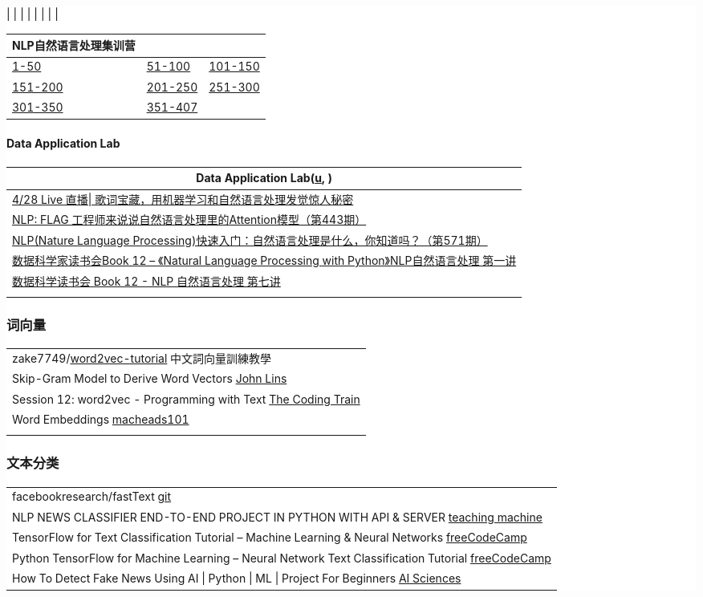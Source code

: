 |                        |                                                                                                                                           |   |
|                        |                                                                                                                                           |   |

| NLP自然语言处理集训营                                                                         |                                                                                     |                                                                                     |
| ------------------------------------------------------------------------------------ | ----------------------------------------------------------------------------------- | ----------------------------------------------------------------------------------- |
| [1-50](https://www.youtube.com/playlist?list=PLwIrqQCQ5pQkj08vj226UBokJxj\_-JpKD)    | [51-100](https://www.youtube.com/playlist?list=PLwIrqQCQ5pQnw1lOnfUduW7x0oPBBZgFl)  | [101-150](https://www.youtube.com/playlist?list=PLwIrqQCQ5pQlviRdNgToixzO6lymKGBHH) |
| [151-200](https://www.youtube.com/playlist?list=PLwIrqQCQ5pQkD9c325uGAjmmfWtkVQ\_Vm) | [201-250](https://www.youtube.com/playlist?list=PLwIrqQCQ5pQm56iL0wZ0HkbALAI--33ve) | [251-300](https://www.youtube.com/playlist?list=PLwIrqQCQ5pQl1hBIcVo9iNeyOLT4uPxxs) |
| [301-350](https://www.youtube.com/playlist?list=PLwIrqQCQ5pQm22tDM8WbkMg3-eoY466KC)  | [351-407](https://www.youtube.com/playlist?list=PLwIrqQCQ5pQkFgib8KTUvoouNuZkUNtvq) |                                                                                     |

#### Data Application Lab

| Data Application Lab([u](https://www.youtube.com/watch?v=tctmuqzbt8E), )                                                |
| ----------------------------------------------------------------------------------------------------------------------- |
| [4/28 Live 直播\| 歌词宝藏，用机器学习和自然语言处理发觉惊人秘密](https://www.youtube.com/watch?v=ghxnTBLDICA)                                   |
| [NLP: FLAG 工程师来说说自然语言处理里的Attention模型（第443期）](https://www.youtube.com/watch?v=5anudyPR4zA)                               |
| [NLP(Nature Language Processing)快速入门：自然语言处理是什么，你知道吗？（第571期）](https://www.youtube.com/watch?v=r3o\_HB85m\_c)             |
| [数据科学家读书会Book 12 – 《Natural Language Processing with Python》NLP自然语言处理 第一讲](https://www.youtube.com/watch?v=3jq5lLszdrQ) |
| [数据科学读书会 Book 12 - NLP 自然语言处理 第七讲](https://www.youtube.com/watch?v=tctmuqzbt8E)                                         |
|                                                                                                                         |

### 词向量

|                                                                                                                                           |
| ----------------------------------------------------------------------------------------------------------------------------------------- |
| zake7749/[word2vec-tutorial](https://github.com/zake7749/word2vec-tutorial)   中文詞向量訓練教學                                                   |
| Skip-Gram Model to Derive Word Vectors [John Lins](https://www.youtube.com/watch?v=jKUwzgzdz3U)                                           |
| Session 12: word2vec - Programming with Text [The Coding Train](https://www.youtube.com/playlist?list=PLRqwX-V7Uu6aQ0oh9nH8c6U1j9gCg-GdF) |
| Word Embeddings [macheads101](https://www.youtube.com/watch?v=5PL0TmQhItY\&list=PL3XtGMELeTxytyFKrUu87EudAJiO4XK0u\&index=7)              |
|                                                                                                                                           |

### 文本分类

|                                                                                                                                                                 |
| --------------------------------------------------------------------------------------------------------------------------------------------------------------- |
| facebookresearch/fastText [git](https://github.com/facebookresearch/fastText)                                                                                   |
| NLP NEWS CLASSIFIER END-TO-END PROJECT IN PYTHON WITH API & SERVER [teaching machine](https://www.youtube.com/playlist?list=PL-PQy3USfLwZNhO-97NKlh3AMjT06GNTM) |
| TensorFlow for Text Classification Tutorial – Machine Learning & Neural Networks [freeCodeCamp](https://www.youtube.com/watch?v=VtRLrQ3Ev-U)                    |
| Python TensorFlow for Machine Learning – Neural Network Text Classification Tutorial [freeCodeCamp](https://www.youtube.com/watch?v=VtRLrQ3Ev-U)                |
| How To Detect Fake News Using AI \| Python \| ML \| Project For Beginners [AI Sciences](https://www.youtube.com/watch?v=oWW7pbDMTp8)                            |
